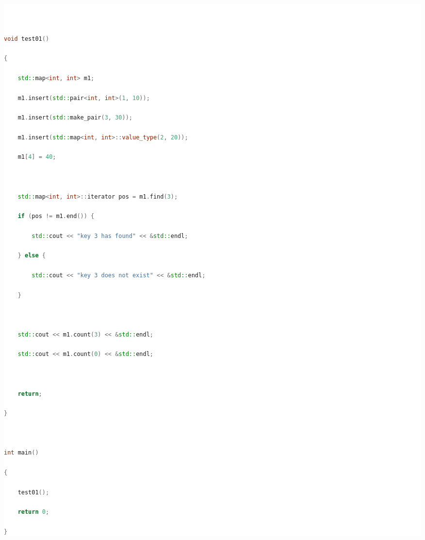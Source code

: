 ```cpp



void test01()

{

    std::map<int, int> m1;

    m1.insert(std::pair<int, int>(1, 10));

    m1.insert(std::make_pair(3, 30));

    m1.insert(std::map<int, int>::value_type(2, 20));

    m1[4] = 40;



    std::map<int, int>::iterator pos = m1.find(3);

    if (pos != m1.end()) {

        std::cout << "key 3 has found" << &std::endl;

    } else {

        std::cout << "key 3 does not exist" << &std::endl;

    }



    std::cout << m1.count(3) << &std::endl;

    std::cout << m1.count(0) << &std::endl;



    return;

}



int main()

{

    test01();

    return 0;

}

```
